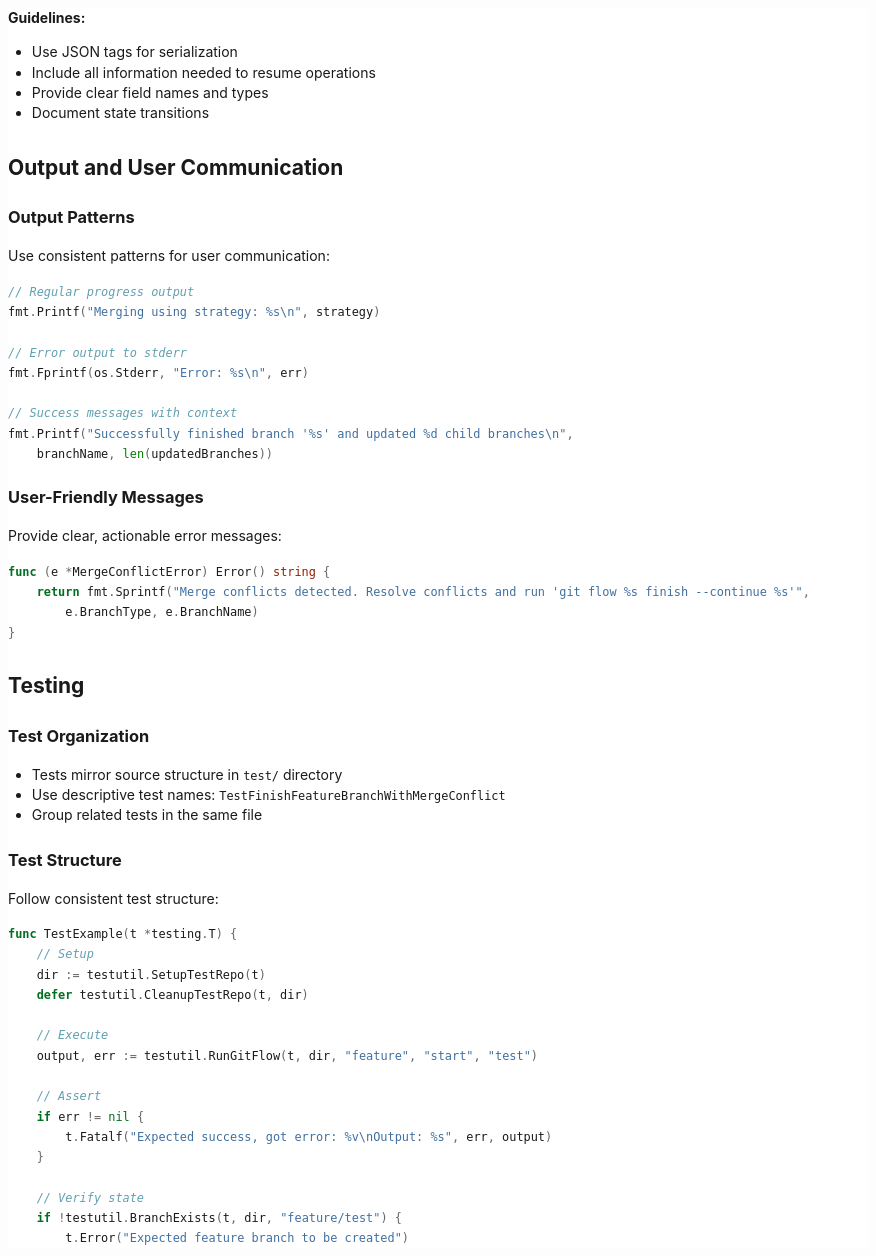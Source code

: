 **Guidelines:**
- Use JSON tags for serialization
- Include all information needed to resume operations
- Provide clear field names and types
- Document state transitions

## Output and User Communication

### Output Patterns

Use consistent patterns for user communication:

```go
// Regular progress output
fmt.Printf("Merging using strategy: %s\n", strategy)

// Error output to stderr
fmt.Fprintf(os.Stderr, "Error: %s\n", err)

// Success messages with context
fmt.Printf("Successfully finished branch '%s' and updated %d child branches\n", 
    branchName, len(updatedBranches))
```

### User-Friendly Messages

Provide clear, actionable error messages:

```go
func (e *MergeConflictError) Error() string {
    return fmt.Sprintf("Merge conflicts detected. Resolve conflicts and run 'git flow %s finish --continue %s'", 
        e.BranchType, e.BranchName)
}
```

## Testing

### Test Organization

- Tests mirror source structure in `test/` directory
- Use descriptive test names: `TestFinishFeatureBranchWithMergeConflict`
- Group related tests in the same file

### Test Structure

Follow consistent test structure:

```go
func TestExample(t *testing.T) {
    // Setup
    dir := testutil.SetupTestRepo(t)
    defer testutil.CleanupTestRepo(t, dir)
    
    // Execute
    output, err := testutil.RunGitFlow(t, dir, "feature", "start", "test")
    
    // Assert
    if err != nil {
        t.Fatalf("Expected success, got error: %v\nOutput: %s", err, output)
    }
    
    // Verify state
    if !testutil.BranchExists(t, dir, "feature/test") {
        t.Error("Expected feature branch to be created")
```